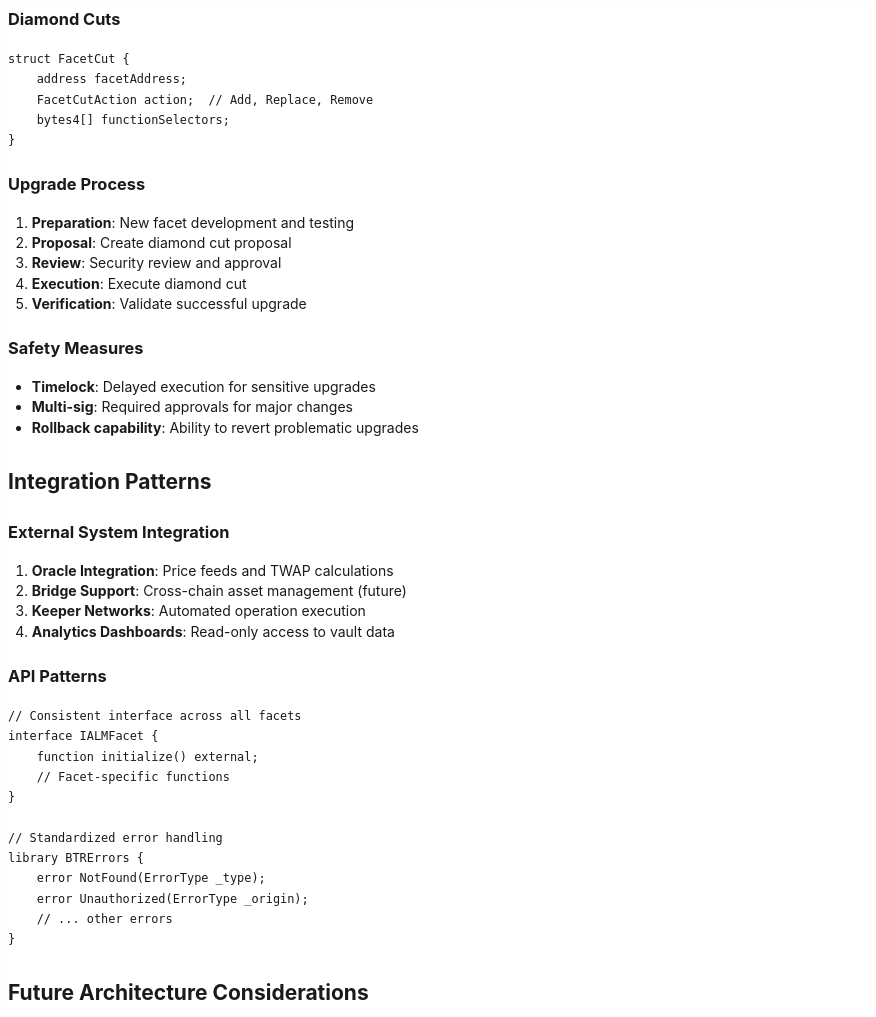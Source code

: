 ### Diamond Cuts

```solidity
struct FacetCut {
    address facetAddress;
    FacetCutAction action;  // Add, Replace, Remove
    bytes4[] functionSelectors;
}
```

### Upgrade Process

1. **Preparation**: New facet development and testing
2. **Proposal**: Create diamond cut proposal
3. **Review**: Security review and approval
4. **Execution**: Execute diamond cut
5. **Verification**: Validate successful upgrade

### Safety Measures

- **Timelock**: Delayed execution for sensitive upgrades
- **Multi-sig**: Required approvals for major changes
- **Rollback capability**: Ability to revert problematic upgrades

## Integration Patterns

### External System Integration

1. **Oracle Integration**: Price feeds and TWAP calculations
2. **Bridge Support**: Cross-chain asset management (future)
3. **Keeper Networks**: Automated operation execution
4. **Analytics Dashboards**: Read-only access to vault data

### API Patterns

```solidity
// Consistent interface across all facets
interface IALMFacet {
    function initialize() external;
    // Facet-specific functions
}

// Standardized error handling
library BTRErrors {
    error NotFound(ErrorType _type);
    error Unauthorized(ErrorType _origin);
    // ... other errors
}
```

## Future Architecture Considerations
